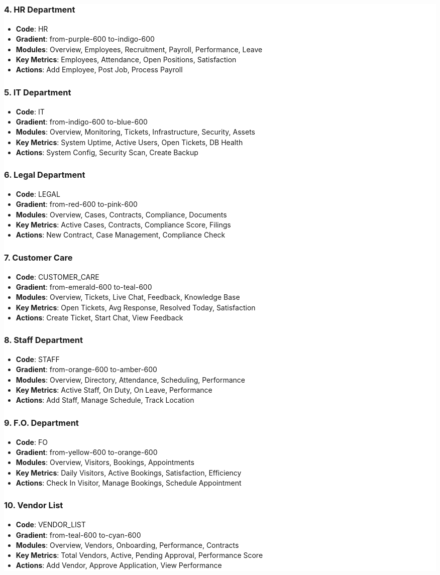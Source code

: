 ### 4. HR Department
- **Code**: HR
- **Gradient**: from-purple-600 to-indigo-600
- **Modules**: Overview, Employees, Recruitment, Payroll, Performance, Leave
- **Key Metrics**: Employees, Attendance, Open Positions, Satisfaction
- **Actions**: Add Employee, Post Job, Process Payroll

### 5. IT Department
- **Code**: IT
- **Gradient**: from-indigo-600 to-blue-600
- **Modules**: Overview, Monitoring, Tickets, Infrastructure, Security, Assets
- **Key Metrics**: System Uptime, Active Users, Open Tickets, DB Health
- **Actions**: System Config, Security Scan, Create Backup

### 6. Legal Department
- **Code**: LEGAL
- **Gradient**: from-red-600 to-pink-600
- **Modules**: Overview, Cases, Contracts, Compliance, Documents
- **Key Metrics**: Active Cases, Contracts, Compliance Score, Filings
- **Actions**: New Contract, Case Management, Compliance Check

### 7. Customer Care
- **Code**: CUSTOMER_CARE
- **Gradient**: from-emerald-600 to-teal-600
- **Modules**: Overview, Tickets, Live Chat, Feedback, Knowledge Base
- **Key Metrics**: Open Tickets, Avg Response, Resolved Today, Satisfaction
- **Actions**: Create Ticket, Start Chat, View Feedback

### 8. Staff Department
- **Code**: STAFF
- **Gradient**: from-orange-600 to-amber-600
- **Modules**: Overview, Directory, Attendance, Scheduling, Performance
- **Key Metrics**: Active Staff, On Duty, On Leave, Performance
- **Actions**: Add Staff, Manage Schedule, Track Location

### 9. F.O. Department
- **Code**: FO
- **Gradient**: from-yellow-600 to-orange-600
- **Modules**: Overview, Visitors, Bookings, Appointments
- **Key Metrics**: Daily Visitors, Active Bookings, Satisfaction, Efficiency
- **Actions**: Check In Visitor, Manage Bookings, Schedule Appointment

### 10. Vendor List
- **Code**: VENDOR_LIST
- **Gradient**: from-teal-600 to-cyan-600
- **Modules**: Overview, Vendors, Onboarding, Performance, Contracts
- **Key Metrics**: Total Vendors, Active, Pending Approval, Performance Score
- **Actions**: Add Vendor, Approve Application, View Performance
